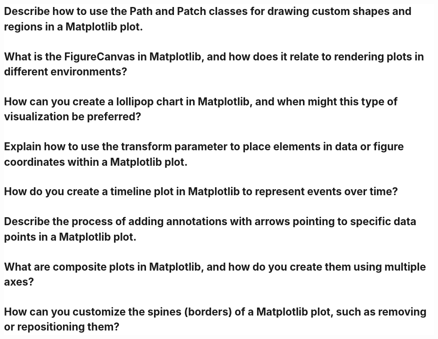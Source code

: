 <div class = "pagebreak"></div>
<div class = "pagebreak"></div>

## Describe how to use the Path and Patch classes for drawing custom shapes and regions in a Matplotlib plot.

<div class = "pagebreak"></div>
<div class = "pagebreak"></div>

## What is the FigureCanvas in Matplotlib, and how does it relate to rendering plots in different environments?

<div class = "pagebreak"></div>
<div class = "pagebreak"></div>

## How can you create a lollipop chart in Matplotlib, and when might this type of visualization be preferred?

<div class = "pagebreak"></div>
<div class = "pagebreak"></div>

## Explain how to use the transform parameter to place elements in data or figure coordinates within a Matplotlib plot.

<div class = "pagebreak"></div>
<div class = "pagebreak"></div>

## How do you create a timeline plot in Matplotlib to represent events over time?

<div class = "pagebreak"></div>
<div class = "pagebreak"></div>

## Describe the process of adding annotations with arrows pointing to specific data points in a Matplotlib plot.

<div class = "pagebreak"></div>
<div class = "pagebreak"></div>

## What are composite plots in Matplotlib, and how do you create them using multiple axes?

<div class = "pagebreak"></div>
<div class = "pagebreak"></div>

## How can you customize the spines (borders) of a Matplotlib plot, such as removing or repositioning them?

<div class = "pagebreak"></div>
<div class = "pagebreak"></div>
